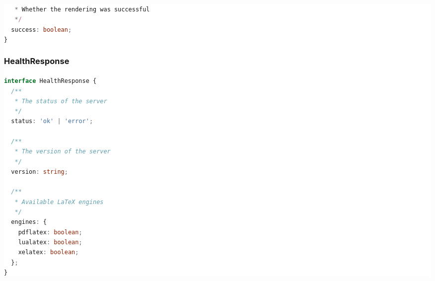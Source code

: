 ```typescript
   * Whether the rendering was successful
   */
  success: boolean;
}
```

### HealthResponse

```typescript
interface HealthResponse {
  /**
   * The status of the server
   */
  status: 'ok' | 'error';
  
  /**
   * The version of the server
   */
  version: string;
  
  /**
   * Available LaTeX engines
   */
  engines: {
    pdflatex: boolean;
    lualatex: boolean;
    xelatex: boolean;
  };
}
```
